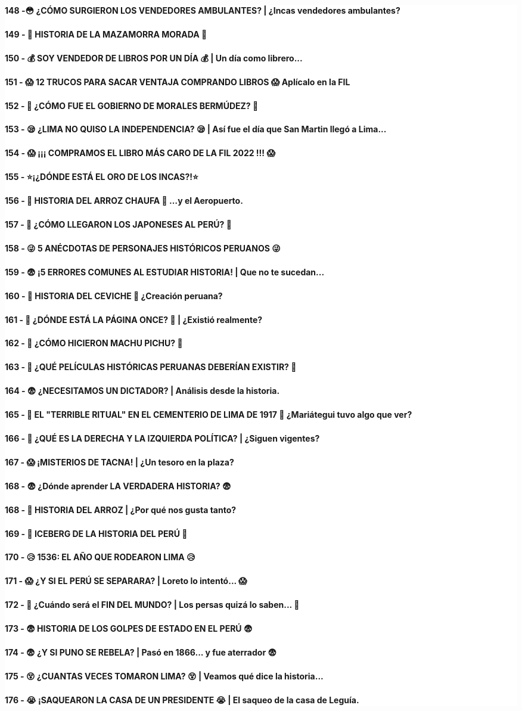 #### 148 -**😳 ¿CÓMO SURGIERON LOS VENDEDORES AMBULANTES? | ¿Incas vendedores ambulantes?**
#### 149 - **💜 HISTORIA DE LA MAZAMORRA MORADA 💜**
#### 150 - **💰 SOY VENDEDOR DE LIBROS POR UN DÍA 💰 | Un día como librero...**
#### 151 - **😱 12 TRUCOS PARA SACAR VENTAJA COMPRANDO LIBROS 😱 Aplícalo en la FIL**
#### 152 - **👮 ¿CÓMO FUE EL GOBIERNO DE MORALES BERMÚDEZ? 👮**
#### 153 - **😪 ¿LIMA NO QUISO LA INDEPENDENCIA? 😪 | Así fue el día que San Martin llegó a Lima...**
#### 154 - **😱 ¡¡¡ COMPRAMOS EL LIBRO MÁS CARO DE LA FIL 2022 !!! 😱**
#### 155 - **⭐¡¿DÓNDE ESTÁ EL ORO DE LOS INCAS?!⭐**
#### 156 - **🍚 HISTORIA DEL ARROZ CHAUFA 🍚 …y el Aeropuerto.**
#### 157 - **🌸 ¿CÓMO LLEGARON LOS JAPONESES AL PERÚ? 🌸**
#### 158 - **😜 5 ANÉCDOTAS DE PERSONAJES HISTÓRICOS PERUANOS 😜**
#### 159 - **😨 ¡5 ERRORES COMUNES AL ESTUDIAR HISTORIA! | Que no te sucedan...**
#### 160 - **🍣 HISTORIA DEL CEVICHE 🍣 ¿Creación peruana?**
#### 161 - **🙊 ¿DÓNDE ESTÁ LA PÁGINA ONCE? 🙊 | ¿Existió realmente?**
#### 162 - **🌄 ¿CÓMO HICIERON MACHU PICHU? 🌄**
#### 163 - **🎥 ¿QUÉ PELÍCULAS HISTÓRICAS PERUANAS DEBERÍAN EXISTIR? 🎥**
#### 164 - **😨 ¿NECESITAMOS UN DICTADOR? | Análisis desde la historia.**
#### 165 - **👻 EL "TERRIBLE RITUAL" EN EL CEMENTERIO DE LIMA DE 1917 👻 ¿Mariátegui tuvo algo que ver?**
#### 166 - **🙋 ¿QUÉ ES LA DERECHA Y LA IZQUIERDA POLÍTICA? | ¿Siguen vigentes?**
#### 167 - **😱 ¡MISTERIOS DE TACNA! | ¿Un tesoro en la plaza?**
#### 168 - **😨 ¿Dónde aprender LA VERDADERA HISTORIA? 😨**
#### 168 - **🍚 HISTORIA DEL ARROZ | ¿Por qué nos gusta tanto?**
#### 169 - **🌊 ICEBERG DE LA HISTORIA DEL PERÚ 🌊**
#### 170 - **😥 1536: EL AÑO QUE RODEARON LIMA 😥**
#### 171 - **😱 ¿Y SI EL PERÚ SE SEPARARA? | Loreto lo intentó... 😱**
#### 172 - **🙏 ¿Cuándo será el FIN DEL MUNDO? | Los persas quizá lo saben... 🙏**
#### 173 - **😨 HISTORIA DE LOS GOLPES DE ESTADO EN EL PERÚ 😨**
#### 174 - **😨 ¿Y SI PUNO SE REBELA? | Pasó en 1866... y fue aterrador 😨**
#### 175 - **😵 ¿CUANTAS VECES TOMARON LIMA? 😵 | Veamos qué dice la historia...**
#### 176 - **😭 ¡SAQUEARON LA CASA DE UN PRESIDENTE 😭 | El saqueo de la casa de Leguía.**